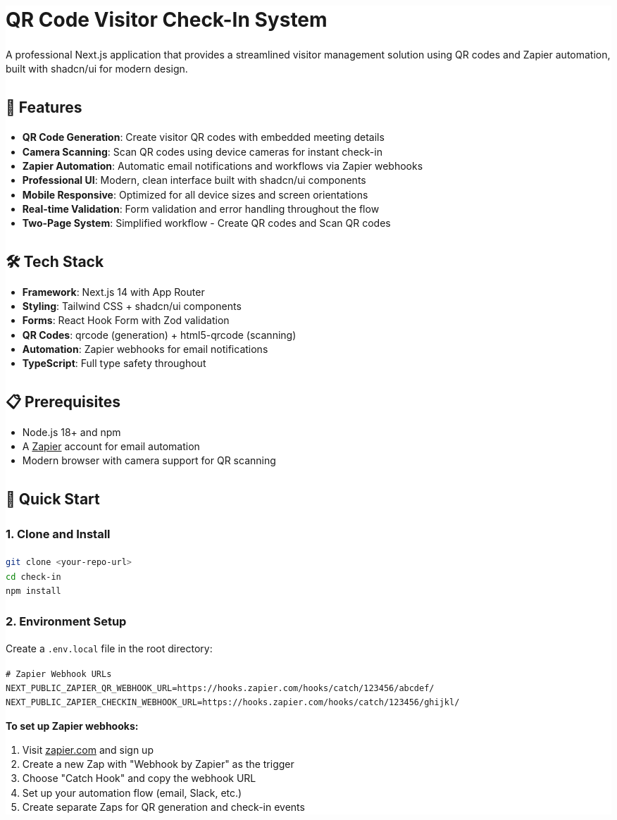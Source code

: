 # QR Code Visitor Check-In System

A professional Next.js application that provides a streamlined visitor management solution using QR codes and Zapier automation, built with shadcn/ui for modern design.

## 🚀 Features

- **QR Code Generation**: Create visitor QR codes with embedded meeting details
- **Camera Scanning**: Scan QR codes using device cameras for instant check-in
- **Zapier Automation**: Automatic email notifications and workflows via Zapier webhooks
- **Professional UI**: Modern, clean interface built with shadcn/ui components
- **Mobile Responsive**: Optimized for all device sizes and screen orientations
- **Real-time Validation**: Form validation and error handling throughout the flow
- **Two-Page System**: Simplified workflow - Create QR codes and Scan QR codes

## 🛠 Tech Stack

- **Framework**: Next.js 14 with App Router
- **Styling**: Tailwind CSS + shadcn/ui components
- **Forms**: React Hook Form with Zod validation
- **QR Codes**: qrcode (generation) + html5-qrcode (scanning)
- **Automation**: Zapier webhooks for email notifications
- **TypeScript**: Full type safety throughout

## 📋 Prerequisites

- Node.js 18+ and npm
- A [Zapier](https://zapier.com) account for email automation
- Modern browser with camera support for QR scanning

## 🚀 Quick Start

### 1. Clone and Install
```bash
git clone <your-repo-url>
cd check-in
npm install
```

### 2. Environment Setup
Create a `.env.local` file in the root directory:

```env
# Zapier Webhook URLs
NEXT_PUBLIC_ZAPIER_QR_WEBHOOK_URL=https://hooks.zapier.com/hooks/catch/123456/abcdef/
NEXT_PUBLIC_ZAPIER_CHECKIN_WEBHOOK_URL=https://hooks.zapier.com/hooks/catch/123456/ghijkl/
```

**To set up Zapier webhooks:**
1. Visit [zapier.com](https://zapier.com) and sign up
2. Create a new Zap with "Webhook by Zapier" as the trigger
3. Choose "Catch Hook" and copy the webhook URL
4. Set up your automation flow (email, Slack, etc.)
5. Create separate Zaps for QR generation and check-in events
